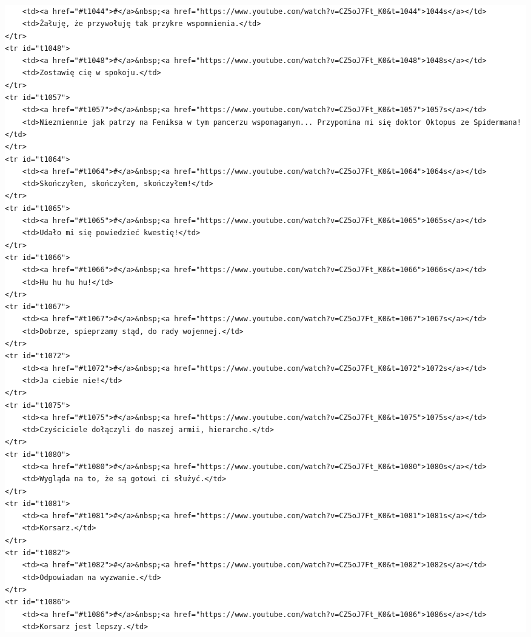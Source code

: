         <td><a href="#t1044">#</a>&nbsp;<a href="https://www.youtube.com/watch?v=CZ5oJ7Ft_K0&t=1044">1044s</a></td>
        <td>Żałuję, że przywołuję tak przykre wspomnienia.</td>
    </tr>
    <tr id="t1048">
        <td><a href="#t1048">#</a>&nbsp;<a href="https://www.youtube.com/watch?v=CZ5oJ7Ft_K0&t=1048">1048s</a></td>
        <td>Zostawię cię w spokoju.</td>
    </tr>
    <tr id="t1057">
        <td><a href="#t1057">#</a>&nbsp;<a href="https://www.youtube.com/watch?v=CZ5oJ7Ft_K0&t=1057">1057s</a></td>
        <td>Niezmiennie jak patrzy na Feniksa w tym pancerzu wspomaganym... Przypomina mi się doktor Oktopus ze Spidermana!</td>
    </tr>
    <tr id="t1064">
        <td><a href="#t1064">#</a>&nbsp;<a href="https://www.youtube.com/watch?v=CZ5oJ7Ft_K0&t=1064">1064s</a></td>
        <td>Skończyłem, skończyłem, skończyłem!</td>
    </tr>
    <tr id="t1065">
        <td><a href="#t1065">#</a>&nbsp;<a href="https://www.youtube.com/watch?v=CZ5oJ7Ft_K0&t=1065">1065s</a></td>
        <td>Udało mi się powiedzieć kwestię!</td>
    </tr>
    <tr id="t1066">
        <td><a href="#t1066">#</a>&nbsp;<a href="https://www.youtube.com/watch?v=CZ5oJ7Ft_K0&t=1066">1066s</a></td>
        <td>Hu hu hu hu!</td>
    </tr>
    <tr id="t1067">
        <td><a href="#t1067">#</a>&nbsp;<a href="https://www.youtube.com/watch?v=CZ5oJ7Ft_K0&t=1067">1067s</a></td>
        <td>Dobrze, spieprzamy stąd, do rady wojennej.</td>
    </tr>
    <tr id="t1072">
        <td><a href="#t1072">#</a>&nbsp;<a href="https://www.youtube.com/watch?v=CZ5oJ7Ft_K0&t=1072">1072s</a></td>
        <td>Ja ciebie nie!</td>
    </tr>
    <tr id="t1075">
        <td><a href="#t1075">#</a>&nbsp;<a href="https://www.youtube.com/watch?v=CZ5oJ7Ft_K0&t=1075">1075s</a></td>
        <td>Czyściciele dołączyli do naszej armii, hierarcho.</td>
    </tr>
    <tr id="t1080">
        <td><a href="#t1080">#</a>&nbsp;<a href="https://www.youtube.com/watch?v=CZ5oJ7Ft_K0&t=1080">1080s</a></td>
        <td>Wygląda na to, że są gotowi ci służyć.</td>
    </tr>
    <tr id="t1081">
        <td><a href="#t1081">#</a>&nbsp;<a href="https://www.youtube.com/watch?v=CZ5oJ7Ft_K0&t=1081">1081s</a></td>
        <td>Korsarz.</td>
    </tr>
    <tr id="t1082">
        <td><a href="#t1082">#</a>&nbsp;<a href="https://www.youtube.com/watch?v=CZ5oJ7Ft_K0&t=1082">1082s</a></td>
        <td>Odpowiadam na wyzwanie.</td>
    </tr>
    <tr id="t1086">
        <td><a href="#t1086">#</a>&nbsp;<a href="https://www.youtube.com/watch?v=CZ5oJ7Ft_K0&t=1086">1086s</a></td>
        <td>Korsarz jest lepszy.</td>